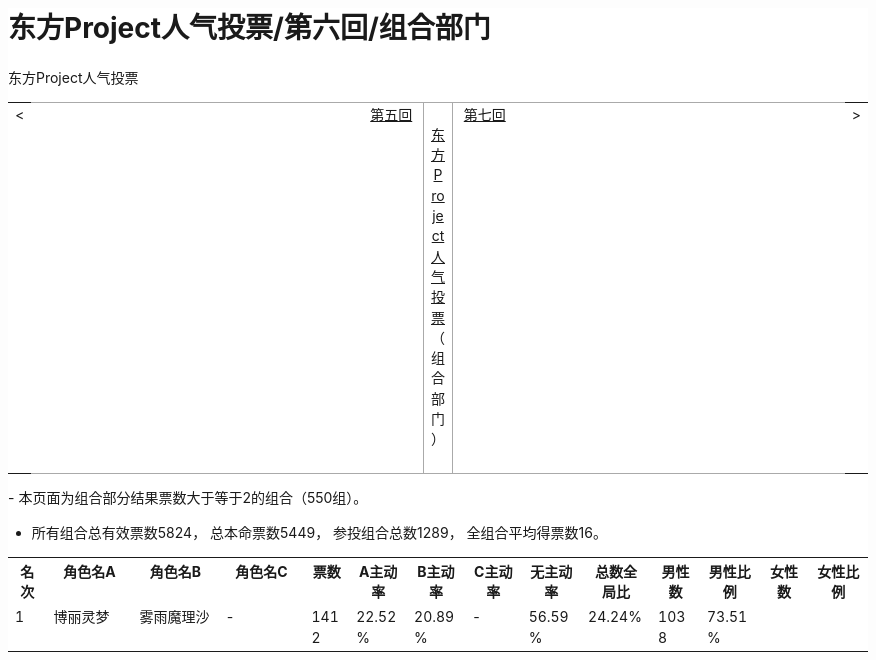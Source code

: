 # 东方Project人气投票/第六回/组合部门



东方Project人气投票

<center>

<table>
<tbody><tr>
<td>&lt;
</td>
<td style="border-top: 1px solid #aaaaaa; border-bottom: 1px solid #aaaaaa; width: 50%; text-align: right"><a href="./东方Project人气投票-第五回-组合部门.md" title="东方Project人气投票/第五回/组合部门">第五回</a>&#160;
</td>
<td style="text-align: center; border-left: 1px solid #aaaaaa; border-right: 1px solid #aaaaaa; border-top: 1px solid #aaaaaa; border-bottom: 1px solid #aaaaaa;">&#160;<a href="./东方Project人气投票.md" title="东方Project人气投票">东方Project人气投票</a>（组合部门）&#160;
</td>
<td style="border-top: 1px solid #aaaaaa; border-bottom: 1px solid #aaaaaa; width: 50%; text-align: left">&#160;<a href="./东方Project人气投票-第七回-组合部门.md" title="东方Project人气投票/第七回/组合部门">第七回</a>
</td>
<td>&gt;
</td></tr></tbody></table>

  
</center>
- 本页面为组合部分结果票数大于等于2的组合（550组）。

- 所有组合总有效票数5824， 总本命票数5449， 参投组合总数1289， 全组合平均得票数16。


<table>
<tbody><tr>
<th>名次
</th>
<th style="width: 10%">角色名A
</th>
<th style="width: 10%">角色名B
</th>
<th style="width: 10%">角色名C
</th>
<th>票数</th>
<th>A主动率</th>
<th>B主动率</th>
<th>C主动率</th>
<th>无主动率</th>
<th>总数全局比</th>
<th>男性数</th>
<th>男性比例</th>
<th>女性数</th>
<th>女性比例
</th></tr>
<tr>
<td>1</td>
<td>博丽灵梦</td>
<td>雾雨魔理沙</td>
<td>-</td>
<td>1412</td>
<td>22.52%</td>
<td>20.89%</td>
<td>-</td>
<td>56.59%</td>
<td>24.24%</td>
<td>1038</td>
<td>73.51%</td>